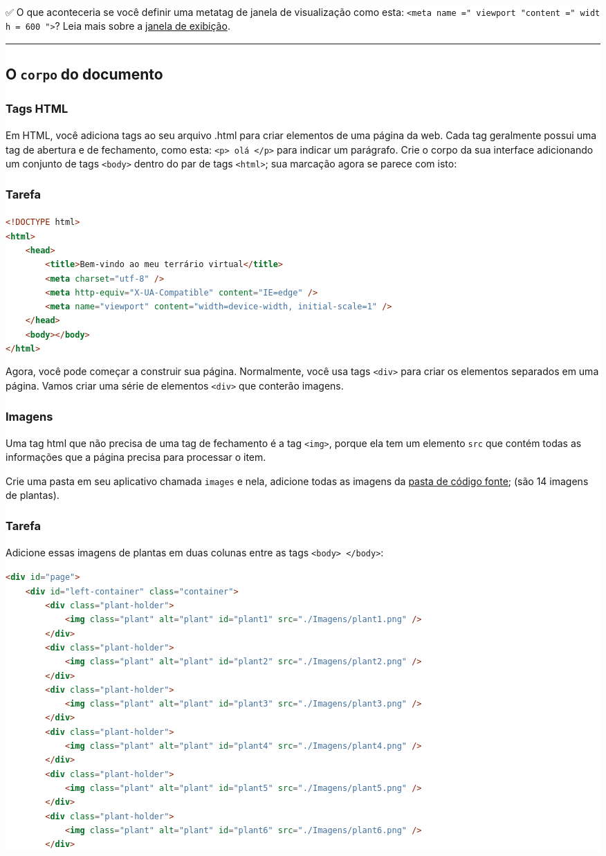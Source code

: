 ✅ O que aconteceria se você definir uma metatag de janela de visualização como esta: `<meta name =" viewport "content =" width = 600 ">`? Leia mais sobre a [janela de exibição](https://developer.mozilla.org/docs/Web/HTML/Viewport_meta_tag).

---

## O `corpo` do documento

### Tags HTML

Em HTML, você adiciona tags ao seu arquivo .html para criar elementos de uma página da web. Cada tag geralmente possui uma tag de abertura e de fechamento, como esta: `<p> olá </p>` para indicar um parágrafo. Crie o corpo da sua interface adicionando um conjunto de tags `<body>` dentro do par de tags `<html>`; sua marcação agora se parece com isto:

### Tarefa

```html
<!DOCTYPE html>
<html>
	<head>
		<title>Bem-vindo ao meu terrário virtual</title>
		<meta charset="utf-8" />
		<meta http-equiv="X-UA-Compatible" content="IE=edge" />
		<meta name="viewport" content="width=device-width, initial-scale=1" />
	</head>
	<body></body>
</html>
```

Agora, você pode começar a construir sua página. Normalmente, você usa tags `<div>` para criar os elementos separados em uma página. Vamos criar uma série de elementos `<div>` que conterão imagens.

### Imagens

Uma tag html que não precisa de uma tag de fechamento é a tag `<img>`, porque ela tem um elemento `src` que contém todas as informações que a página precisa para processar o item.

Crie uma pasta em seu aplicativo chamada `images` e nela, adicione todas as imagens da [pasta de código fonte](Imagens); (são 14 imagens de plantas).

### Tarefa

Adicione essas imagens de plantas em duas colunas entre as tags `<body> </body>`:

```html
<div id="page">
	<div id="left-container" class="container">
		<div class="plant-holder">
			<img class="plant" alt="plant" id="plant1" src="./Imagens/plant1.png" />
		</div>
		<div class="plant-holder">
			<img class="plant" alt="plant" id="plant2" src="./Imagens/plant2.png" />
		</div>
		<div class="plant-holder">
			<img class="plant" alt="plant" id="plant3" src="./Imagens/plant3.png" />
		</div>
		<div class="plant-holder">
			<img class="plant" alt="plant" id="plant4" src="./Imagens/plant4.png" />
		</div>
		<div class="plant-holder">
			<img class="plant" alt="plant" id="plant5" src="./Imagens/plant5.png" />
		</div>
		<div class="plant-holder">
			<img class="plant" alt="plant" id="plant6" src="./Imagens/plant6.png" />
		</div>
```
